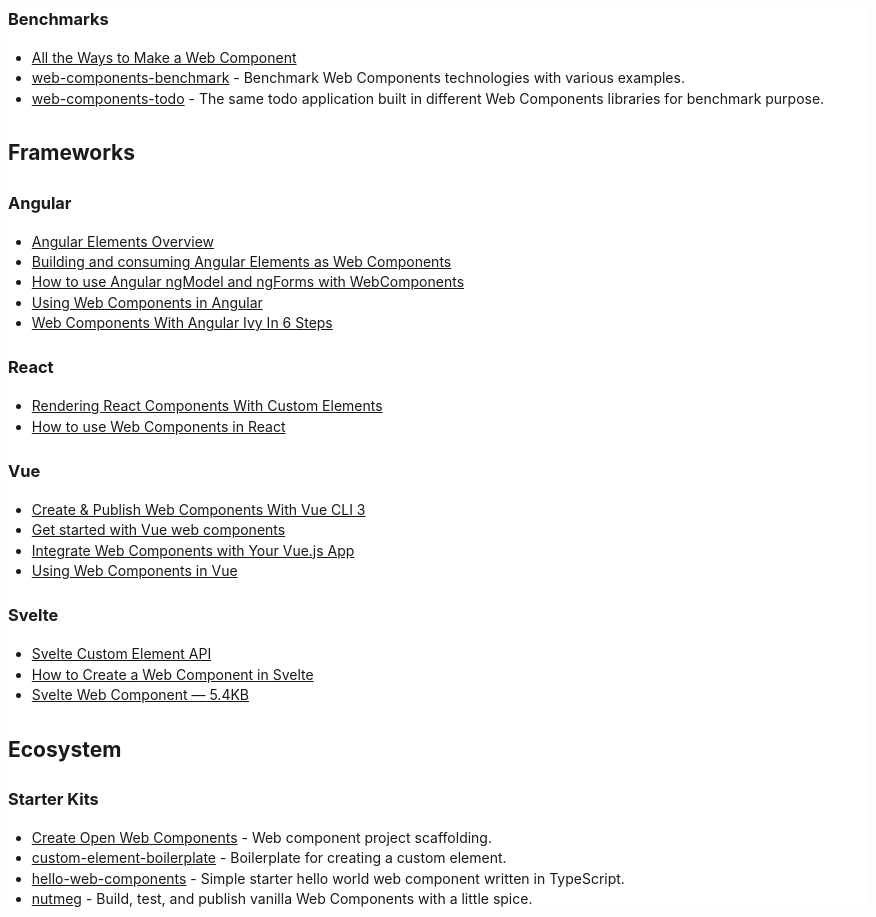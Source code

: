 ### Benchmarks

-   [All the Ways to Make a Web Component](https://webcomponents.dev/blog/all-the-ways-to-make-a-web-component/)
-   [web-components-benchmark](https://vogloblinsky.github.io/web-components-benchmark/) - Benchmark Web Components technologies with various examples.
-   [web-components-todo](https://wc-todo.firebaseapp.com/) - The same todo application built in different Web Components libraries for benchmark purpose.

Frameworks
----------

### Angular

-   [Angular Elements Overview](https://angular.io/guide/elements)
-   [Building and consuming Angular Elements as Web Components](https://indepth.dev/building-and-bundling-web-components/)
-   [How to use Angular ngModel and ngForms with WebComponents](https://itnext.io/how-to-use-angular-ngmodel-and-ngforms-with-webcomponents-802bd9e1d3d7)
-   [Using Web Components in Angular](https://coryrylan.com/blog/using-web-components-in-angular)
-   [Web Components With Angular Ivy In 6 Steps](https://www.softwarearchitekt.at/post/2019/05/18/web-components-custom-elements-with-angular-ivy-in-6-steps.aspx)

### React

-   [Rendering React Components With Custom Elements](https://guillaumebriday.fr/rendering-react-components-with-custom-elements)
-   [How to use Web Components in React](https://www.robinwieruch.de/react-web-components)

### Vue

-   [Create & Publish Web Components With Vue CLI 3](https://vuejsdevelopers.com/2018/05/21/vue-js-web-component/)
-   [Get started with Vue web components](https://medium.com/@royprins/get-started-with-vue-web-components-593b3d5b3200)
-   [Integrate Web Components with Your Vue.js App](https://alligator.io/vuejs/vue-integrate-web-components/)
-   [Using Web Components in Vue](https://coryrylan.com/blog/using-web-components-in-vue)

### Svelte

-   [Svelte Custom Element API](https://svelte.dev/docs#Custom_element_API)
-   [How to Create a Web Component in Svelte](https://dev.to/silvio/how-to-create-a-web-components-in-svelte-2g4j)
-   [Svelte Web Component — 5.4KB](https://itnext.io/svelte-web-component-5-4kb-4afe46590d99)

Ecosystem
---------

### Starter Kits

-   [Create Open Web Components](https://open-wc.org/docs/development/generator/) - Web component project scaffolding.
-   [custom-element-boilerplate](https://github.com/github/custom-element-boilerplate) - Boilerplate for creating a custom element.
-   [hello-web-components](https://github.com/fernandopasik/hello-web-components) - Simple starter hello world web component written in TypeScript.
-   [nutmeg](https://github.com/abraham/nutmeg) - Build, test, and publish vanilla Web Components with a little spice.
